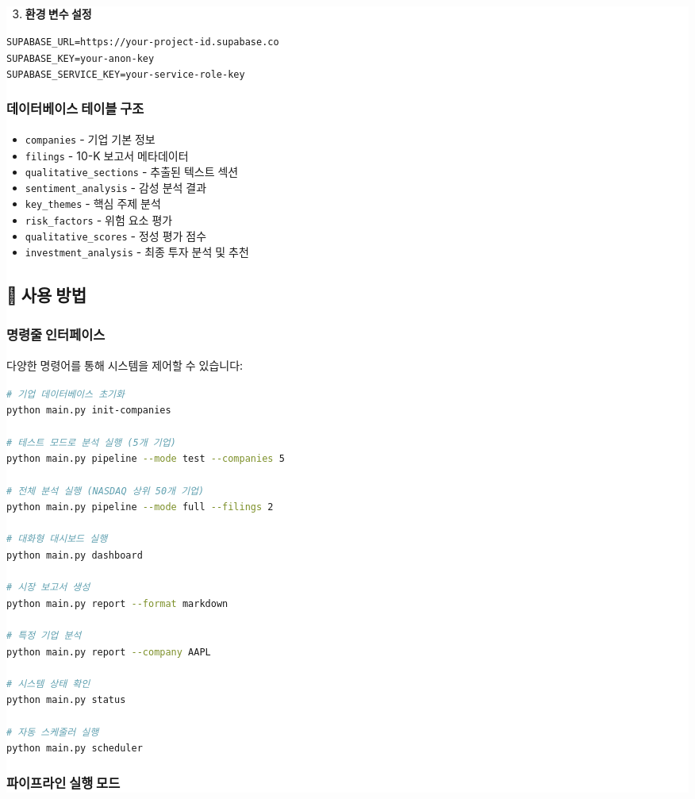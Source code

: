 3. **환경 변수 설정**
```env
SUPABASE_URL=https://your-project-id.supabase.co
SUPABASE_KEY=your-anon-key
SUPABASE_SERVICE_KEY=your-service-role-key
```

### 데이터베이스 테이블 구조

- `companies` - 기업 기본 정보
- `filings` - 10-K 보고서 메타데이터  
- `qualitative_sections` - 추출된 텍스트 섹션
- `sentiment_analysis` - 감성 분석 결과
- `key_themes` - 핵심 주제 분석
- `risk_factors` - 위험 요소 평가
- `qualitative_scores` - 정성 평가 점수
- `investment_analysis` - 최종 투자 분석 및 추천

## 🚀 사용 방법

### 명령줄 인터페이스

다양한 명령어를 통해 시스템을 제어할 수 있습니다:

```bash
# 기업 데이터베이스 초기화
python main.py init-companies

# 테스트 모드로 분석 실행 (5개 기업)
python main.py pipeline --mode test --companies 5

# 전체 분석 실행 (NASDAQ 상위 50개 기업)
python main.py pipeline --mode full --filings 2

# 대화형 대시보드 실행
python main.py dashboard

# 시장 보고서 생성
python main.py report --format markdown

# 특정 기업 분석
python main.py report --company AAPL

# 시스템 상태 확인
python main.py status

# 자동 스케줄러 실행
python main.py scheduler
```

### 파이프라인 실행 모드
